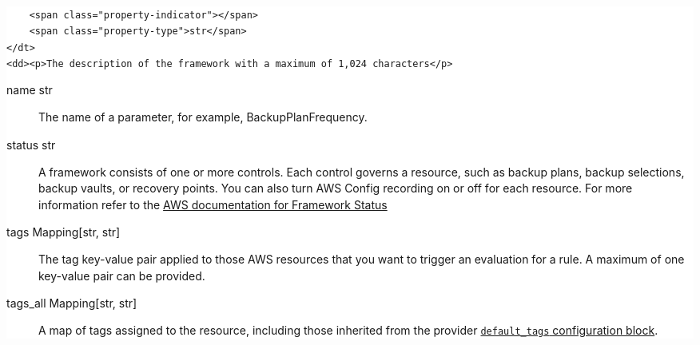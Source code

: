         <span class="property-indicator"></span>
        <span class="property-type">str</span>
    </dt>
    <dd><p>The description of the framework with a maximum of 1,024 characters</p>
</dd><dt class="property-optional"
            title="Optional">
        <span id="state_name_python">
<a data-swiftype-name="resource-property" data-swiftype-type="text" href="#state_name_python" style="color: inherit; text-decoration: inherit;">name</a>
</span>
        <span class="property-indicator"></span>
        <span class="property-type">str</span>
    </dt>
    <dd><p>The name of a parameter, for example, BackupPlanFrequency.</p>
</dd><dt class="property-optional"
            title="Optional">
        <span id="state_status_python">
<a data-swiftype-name="resource-property" data-swiftype-type="text" href="#state_status_python" style="color: inherit; text-decoration: inherit;">status</a>
</span>
        <span class="property-indicator"></span>
        <span class="property-type">str</span>
    </dt>
    <dd><p>A framework consists of one or more controls. Each control governs a resource, such as backup plans, backup selections, backup vaults, or recovery points. You can also turn AWS Config recording on or off for each resource. For more information refer to the <a href="https://docs.aws.amazon.com/aws-backup/latest/devguide/API_DescribeFramework.html#Backup-DescribeFramework-response-FrameworkStatus">AWS documentation for Framework Status</a></p>
</dd><dt class="property-optional"
            title="Optional">
        <span id="state_tags_python">
<a data-swiftype-name="resource-property" data-swiftype-type="text" href="#state_tags_python" style="color: inherit; text-decoration: inherit;">tags</a>
</span>
        <span class="property-indicator"></span>
        <span class="property-type">Mapping[str, str]</span>
    </dt>
    <dd><p>The tag key-value pair applied to those AWS resources that you want to trigger an evaluation for a rule. A maximum of one key-value pair can be provided.</p>
</dd><dt class="property-optional"
            title="Optional">
        <span id="state_tags_all_python">
<a data-swiftype-name="resource-property" data-swiftype-type="text" href="#state_tags_all_python" style="color: inherit; text-decoration: inherit;">tags_<wbr>all</a>
</span>
        <span class="property-indicator"></span>
        <span class="property-type">Mapping[str, str]</span>
    </dt>
    <dd><p>A map of tags assigned to the resource, including those inherited from the provider <a href="https://www.terraform.io/docs/providers/aws/index.html#default_tags-configuration-block"><code>default_tags</code> configuration block</a>.</p>
</dd></dl>
</pulumi-choosable>
</div>
